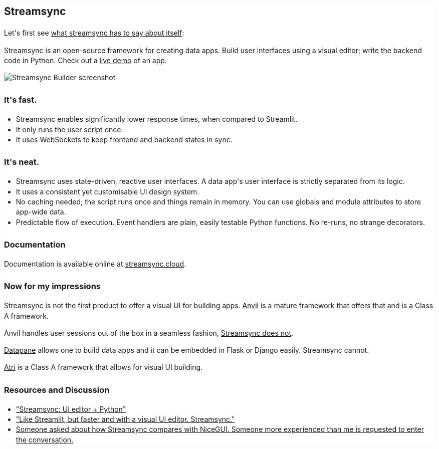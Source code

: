 
## Streamsync 

Let's first see [what streamsync has to say about itself](https://github.com/ramedina86/streamsync):


Streamsync is an open-source framework for creating data apps. Build user interfaces using a visual editor; write the backend code in Python. Check out a [live demo](https://hello.streamsync.cloud/) of an app.

![Streamsync Builder screenshot](https://raw.githubusercontent.com/ramedina86/streamsync/master/docs/docs/public/sc1.png)

### It's fast.

- Streamsync enables significantly lower response times, when compared to Streamlit.
- It only runs the user script once.
- It uses WebSockets to keep frontend and backend states in sync.

### It's neat.

- Streamsync uses state-driven, reactive user interfaces. A data app's user interface is strictly separated from its logic.
- It uses a consistent yet customisable UI design system.
- No caching needed; the script runs once and things remain in memory. You can use globals and module attributes to store app-wide data.
- Predictable flow of execution. Event handlers are plain, easily testable Python functions. No re-runs, no strange decorators.

### Documentation

Documentation is available online at [streamsync.cloud](https://streamsync.cloud).

### Now for my impressions

Streamsync is not the first product to offer a visual UI for building apps. [Anvil](https://anvil.works) is a mature framework that offers that and is a Class A framework.

Anvil handles user sessions out of the box in a seamless fashion, [Streamsync does not](https://www.reddit.com/r/Python/comments/135i584/comment/jim5ptr/?utm_source=share&utm_medium=web2x&context=3). 

[Datapane](https://docs.datapane.com) allows one to build data apps and it can be embedded in Flask or Django easily. Streamsync cannot. 

[Atri](https://metaperl.github.io/pure-python-web-development/class-a.html#atri) is a Class A framework that allows for visual UI building. 

### Resources and Discussion

* ["Streamsync: UI editor + Python"](https://www.reddit.com/r/Python/comments/135i584/streamsync_ui_editor_python/)
* ["Like Streamlit, but faster and with a visual UI editor. Streamsync."](https://medium.com/@ramiromedina/streamsync-like-streamlit-but-faster-and-with-a-visual-ui-editor-9f98ad17adf)
* [Someone asked about how Streamsync compares with NiceGUI. Someone more experienced than me is requested to enter the conversation.](https://www.reddit.com/r/nicegui/comments/136jj4u/someone_asked_about_how_streamsync_compares_with/)
